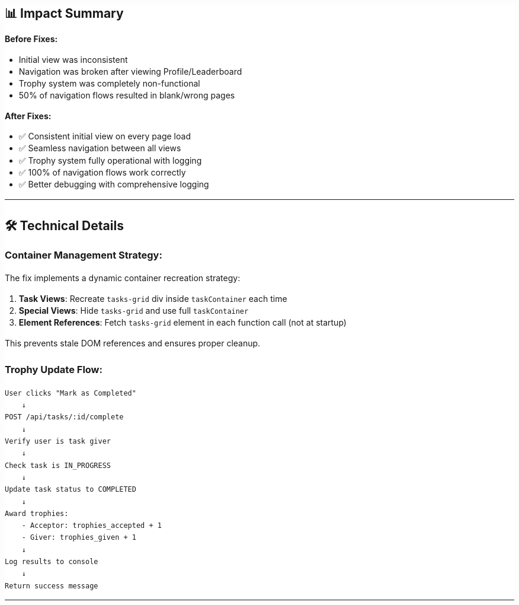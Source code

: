 
## 📊 Impact Summary

**Before Fixes:**
- Initial view was inconsistent
- Navigation was broken after viewing Profile/Leaderboard
- Trophy system was completely non-functional
- 50% of navigation flows resulted in blank/wrong pages

**After Fixes:**
- ✅ Consistent initial view on every page load
- ✅ Seamless navigation between all views
- ✅ Trophy system fully operational with logging
- ✅ 100% of navigation flows work correctly
- ✅ Better debugging with comprehensive logging

---

## 🛠️ Technical Details

### Container Management Strategy:
The fix implements a dynamic container recreation strategy:

1. **Task Views**: Recreate `tasks-grid` div inside `taskContainer` each time
2. **Special Views**: Hide `tasks-grid` and use full `taskContainer`
3. **Element References**: Fetch `tasks-grid` element in each function call (not at startup)

This prevents stale DOM references and ensures proper cleanup.

### Trophy Update Flow:
```
User clicks "Mark as Completed"
    ↓
POST /api/tasks/:id/complete
    ↓
Verify user is task giver
    ↓
Check task is IN_PROGRESS
    ↓
Update task status to COMPLETED
    ↓
Award trophies:
    - Acceptor: trophies_accepted + 1
    - Giver: trophies_given + 1
    ↓
Log results to console
    ↓
Return success message
```

---
